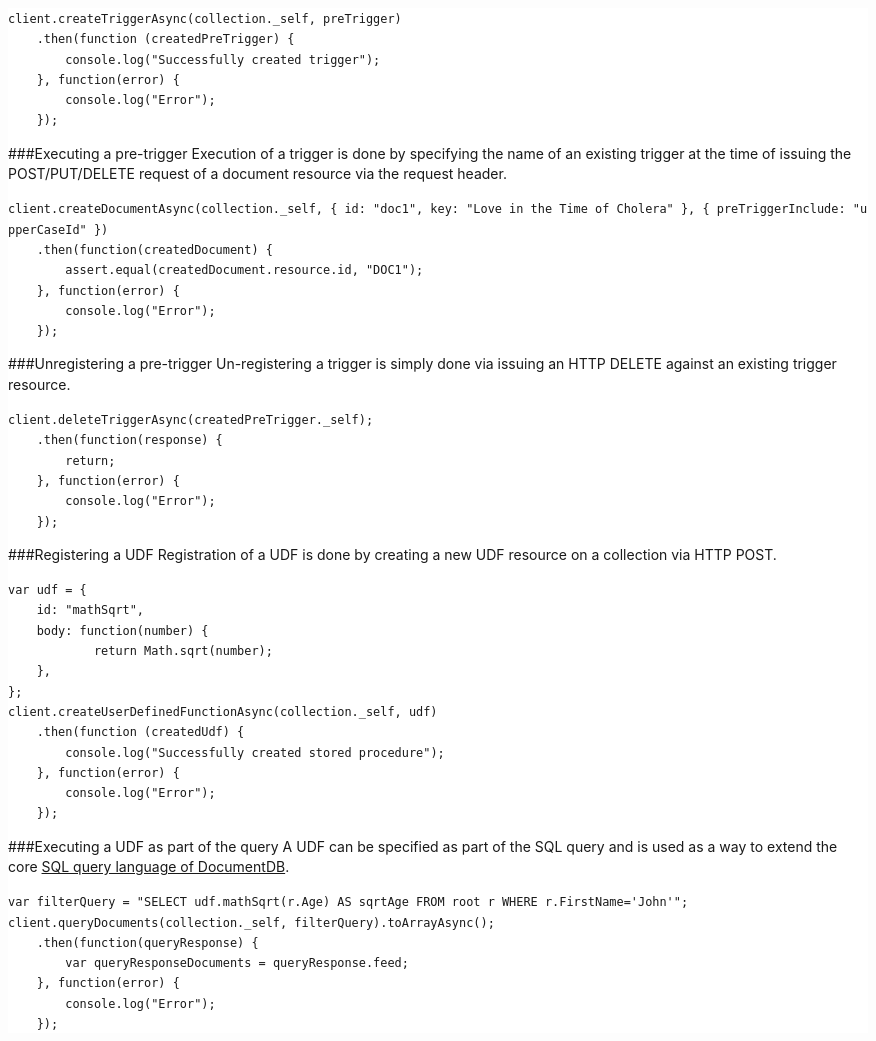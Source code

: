 	client.createTriggerAsync(collection._self, preTrigger)
	    .then(function (createdPreTrigger) {
	        console.log("Successfully created trigger");
	    }, function(error) {
	        console.log("Error");
	    });

###Executing a pre-trigger
Execution of a trigger is done by specifying the name of an existing trigger at the time of issuing the POST/PUT/DELETE request of a document resource via the request header.  
 
	client.createDocumentAsync(collection._self, { id: "doc1", key: "Love in the Time of Cholera" }, { preTriggerInclude: "upperCaseId" })
	    .then(function(createdDocument) {
	        assert.equal(createdDocument.resource.id, "DOC1");
	    }, function(error) {
	        console.log("Error");
	    });

###Unregistering a pre-trigger
Un-registering a trigger is simply done via issuing an HTTP DELETE against an existing trigger resource.  

	client.deleteTriggerAsync(createdPreTrigger._self);
	    .then(function(response) {
	        return;
	    }, function(error) {
	        console.log("Error");
	    });

###Registering a UDF
Registration of a UDF is done by creating a new UDF resource on a collection via HTTP POST.  

	var udf = { 
	    id: "mathSqrt",
	    body: function(number) {
	            return Math.sqrt(number);
	    },
	};
	client.createUserDefinedFunctionAsync(collection._self, udf)
	    .then(function (createdUdf) {
	        console.log("Successfully created stored procedure");
	    }, function(error) {
	        console.log("Error");
	    });

###Executing a UDF as part of the query
A UDF can be specified as part of the SQL query and is used as a way to extend the core [SQL query language of DocumentDB](https://msdn.microsoft.com/library/azure/dn782250.aspx).

	var filterQuery = "SELECT udf.mathSqrt(r.Age) AS sqrtAge FROM root r WHERE r.FirstName='John'";
	client.queryDocuments(collection._self, filterQuery).toArrayAsync();
	    .then(function(queryResponse) {
	        var queryResponseDocuments = queryResponse.feed;
	    }, function(error) {
	        console.log("Error");
	    });
